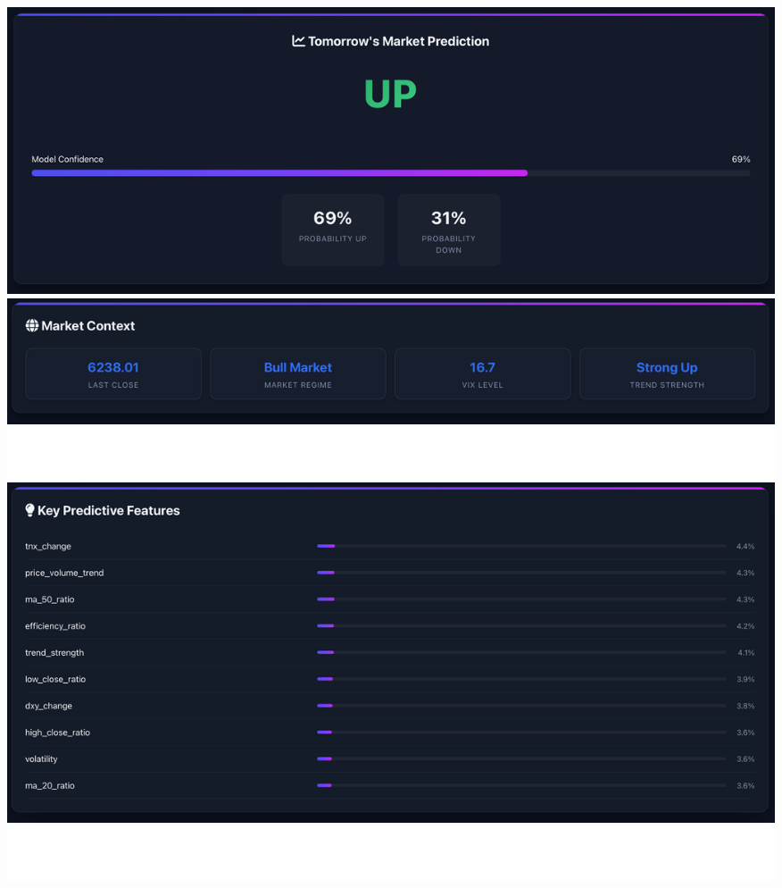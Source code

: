   <img src="assets/img2.png" alt="Descrição" height="auto">
</div>
<div style="text-align:center;">
  <img src="assets/img3.png" alt="Descrição" height="auto">
</div>
<div style="text-align:center;">
  <img src="assets/img4.png" alt="Descrição" height="500">
</div>
